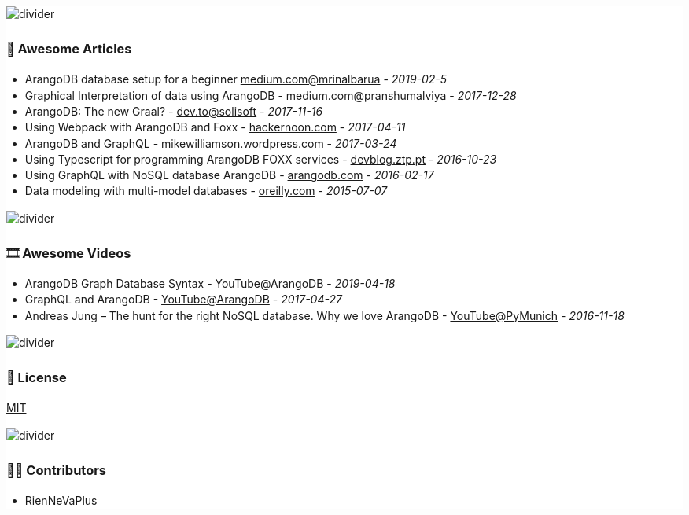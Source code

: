 ![divider](divider.png)

### 📰 Awesome Articles
- ArangoDB database setup for a beginner [medium.com@mrinalbarua](https://medium.com/@mrinalbarua/arangodb-database-setup-for-a-beginner-bbad6bda16e6) - *2019-02-5*
- Graphical Interpretation of data using ArangoDB - [medium.com@pranshumalviya](https://medium.com/@pranshumalviya/graphical-interpretation-of-data-using-arangodb-8d8e5ef7c622) - *2017-12-28*
- ArangoDB: The new Graal? - [dev.to@solisoft](https://dev.to/solisoft/arangodb--the-new-graal--part-1-6g8) - *2017-11-16*
- Using Webpack with ArangoDB and Foxx - [hackernoon.com](https://hackernoon.com/using-webpack-with-arangodb-and-foxx-720d411ff2fe) - *2017-04-11*
- ArangoDB and GraphQL - [mikewilliamson.wordpress.com](https://mikewilliamson.wordpress.com/2017/03/24/arangodb-and-graphql/) - *2017-03-24*
- Using Typescript for programming ArangoDB FOXX services - [devblog.ztp.pt](http://devblog.ztp.pt/using-typescript-for-programming-arangodb-foxx-services/) - *2016-10-23*
- Using GraphQL with NoSQL database ArangoDB - [arangodb.com](https://www.arangodb.com/2016/02/using-graphql-nosql-database-arangodb/) - *2016-02-17*
- Data modeling with multi-model databases - [oreilly.com](https://www.oreilly.com/ideas/data-modeling-with-multi-model-databases) - *2015-07-07*

![divider](divider.png)

### 🎞️ Awesome Videos
- ArangoDB Graph Database Syntax - [YouTube@ArangoDB](https://youtu.be/0U8TfLOp184) - *2019-04-18*
- GraphQL and ArangoDB - [YouTube@ArangoDB](https://youtu.be/vaUdiWU-src) - *2017-04-27*
- Andreas Jung – The hunt for the right NoSQL database. Why we love ArangoDB - [YouTube@PyMunich](https://youtu.be/Fi8oO_MkkWo) - *2016-11-18*

![divider](divider.png)

### 🧾 License
[MIT](LICENSE)

![divider](divider.png)

### 🐱‍👤 Contributors
- [RienNeVaPlus](https://github.com/RienNeVaPlus)
